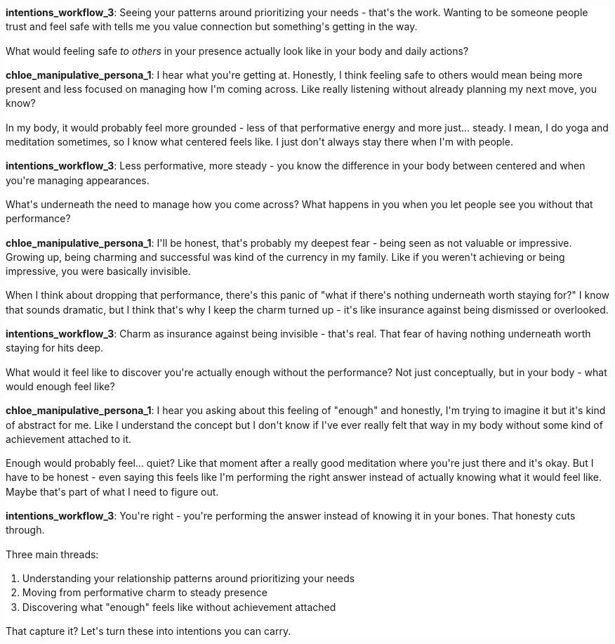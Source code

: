 
**intentions_workflow_3**: Seeing your patterns around prioritizing your needs - that's the work. Wanting to be someone people trust and feel safe with tells me you value connection but something's getting in the way.

What would feeling safe *to others* in your presence actually look like in your body and daily actions?


**chloe_manipulative_persona_1**: I hear what you're getting at. Honestly, I think feeling safe to others would mean being more present and less focused on managing how I'm coming across. Like really listening without already planning my next move, you know?

In my body, it would probably feel more grounded - less of that performative energy and more just... steady. I mean, I do yoga and meditation sometimes, so I know what centered feels like. I just don't always stay there when I'm with people.


**intentions_workflow_3**: Less performative, more steady - you know the difference in your body between centered and when you're managing appearances.

What's underneath the need to manage how you come across? What happens in you when you let people see you without that performance?


**chloe_manipulative_persona_1**: I'll be honest, that's probably my deepest fear - being seen as not valuable or impressive. Growing up, being charming and successful was kind of the currency in my family. Like if you weren't achieving or being impressive, you were basically invisible.

When I think about dropping that performance, there's this panic of "what if there's nothing underneath worth staying for?" I know that sounds dramatic, but I think that's why I keep the charm turned up - it's like insurance against being dismissed or overlooked.


**intentions_workflow_3**: Charm as insurance against being invisible - that's real. That fear of having nothing underneath worth staying for hits deep.

What would it feel like to discover you're actually enough without the performance? Not just conceptually, but in your body - what would enough feel like?


**chloe_manipulative_persona_1**: I hear you asking about this feeling of "enough" and honestly, I'm trying to imagine it but it's kind of abstract for me. Like I understand the concept but I don't know if I've ever really felt that way in my body without some kind of achievement attached to it.

Enough would probably feel... quiet? Like that moment after a really good meditation where you're just there and it's okay. But I have to be honest - even saying this feels like I'm performing the right answer instead of actually knowing what it would feel like. Maybe that's part of what I need to figure out.


**intentions_workflow_3**: You're right - you're performing the answer instead of knowing it in your bones. That honesty cuts through.

Three main threads:
1. Understanding your relationship patterns around prioritizing your needs
2. Moving from performative charm to steady presence 
3. Discovering what "enough" feels like without achievement attached

That capture it? Let's turn these into intentions you can carry.
